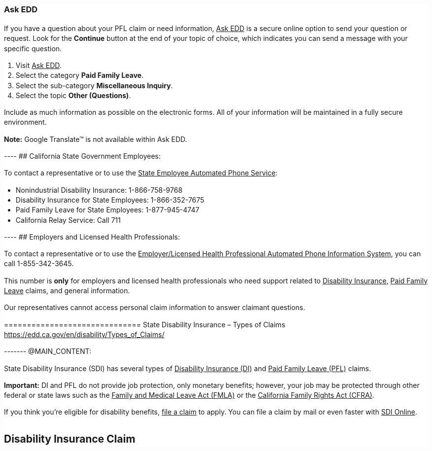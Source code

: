 ### Ask EDD

If you have a question about your PFL claim or need information, [Ask EDD](https://askedd.edd.ca.gov/) is a secure online option to send your question or request. Look for the **Continue** button at the end of your topic of choice, which indicates you can send a message with your specific question.

1. Visit [Ask EDD](https://askedd.edd.ca.gov/).
2. Select the category **Paid Family Leave**.
3. Select the sub-category **Miscellaneous Inquiry**.
4. Select the topic **Other (Questions)**.

Include as much information as possible on the electronic forms. All of your information will be maintained in a fully secure environment.

**Note:** Google Translate™ is not available within Ask EDD.

---- ## California State Government Employees:

To contact a representative or to use the [State Employee Automated Phone Service](/en/disability/California_State_Government_Employees_Automated_Phone_Information_System/):

* Nonindustrial Disability Insurance: 1-866-758-9768
* Disability Insurance for State Employees: 1-866-352-7675
* Paid Family Leave for State Employees: 1-877-945-4747
* California Relay Service: Call 711

---- ## Employers and Licensed Health Professionals:

To contact a representative or to use the [Employer/Licensed Health Professional Automated Phone Information System](/en/disability/Employer_Physician-Practitioner_Automated_Phone_Information_System/), you can call 1-855-342-3645.

This number is **only** for employers and licensed health professionals who need support related to [Disability Insurance,](/en/disability/disability_insurance/) [Paid Family Leave](/en/disability/paid-family-leave/) claims, and general information.

Our representatives cannot access personal claim information to answer claimant questions.


==============================
State Disability Insurance – Types of Claims https://edd.ca.gov/en/disability/Types_of_Claims/

------- @MAIN_CONTENT:

State Disability Insurance (SDI) has several types of [Disability Insurance (DI)](/en/disability/About_DI/) and [Paid Family Leave (PFL)](/en/disability/paid-family-leave/) claims.

**Important:** DI and PFL do not provide job protection, only monetary benefits; however, your job may be protected through other federal or state laws such as the [Family and Medical Leave Act (FMLA)](https://www.dol.gov/agencies/whd/fmla) or the [California Family Rights Act (CFRA)](https://calcivilrights.ca.gov/).

If you think you’re eligible for disability benefits, [file a claim](/en/disability/apply/) to apply. You can file a claim by mail or even faster with [SDI Online](/en/disability/how_to_file_a_di_claim_in_sdi_online/).

## Disability Insurance Claim
